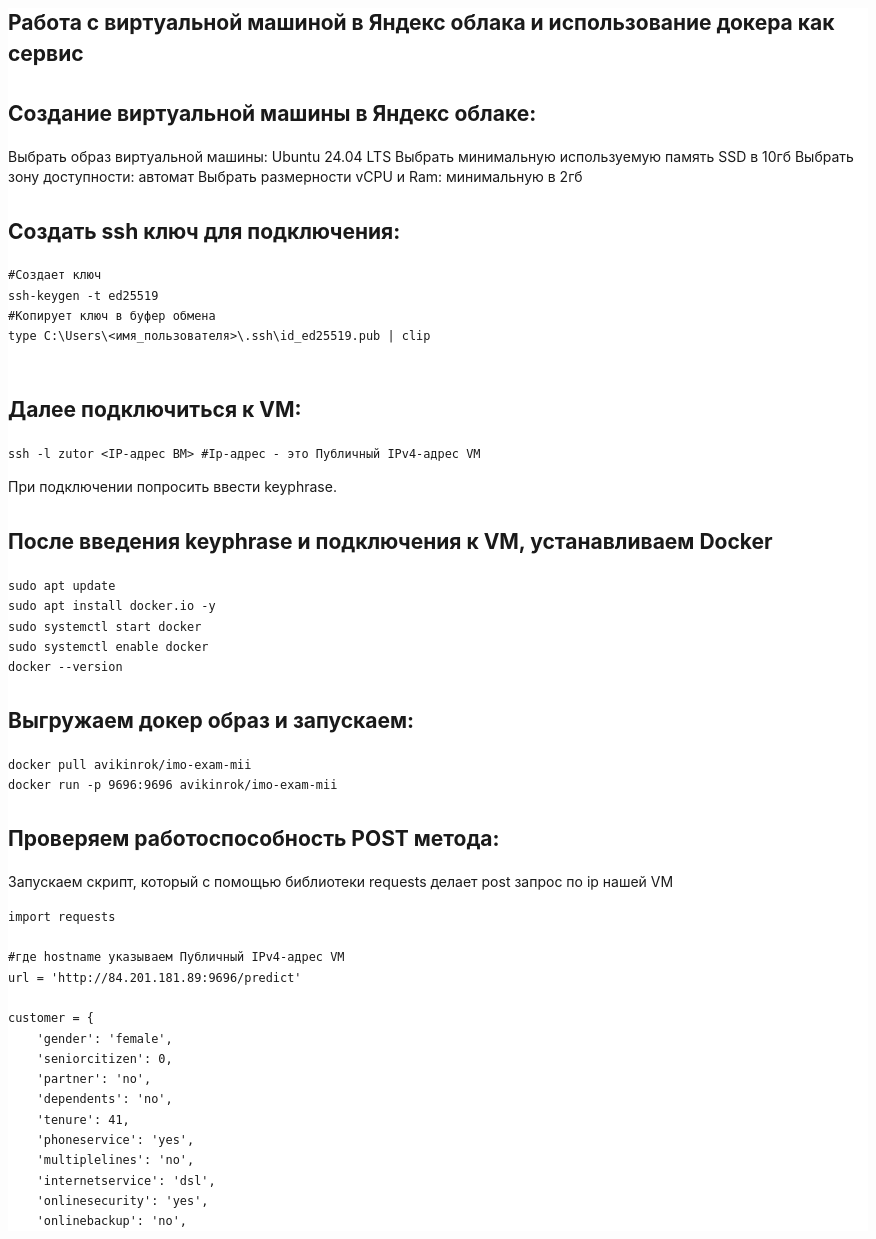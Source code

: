 ## Работа с виртуальной машиной в Яндекс облака и использование докера как сервис
## Создание виртуальной машины в Яндекс облаке:

Выбрать образ виртуальной машины: Ubuntu 24.04 LTS
Выбрать минимальную используемую память SSD в 10гб
Выбрать зону доступности: автомат
Выбрать размерности vCPU и Ram: минимальную в 2гб
## Создать ssh ключ для подключения:
```
#Создает ключ
ssh-keygen -t ed25519
#Копирует ключ в буфер обмена
type C:\Users\<имя_пользователя>\.ssh\id_ed25519.pub | clip 


```
## Далее подключиться к VM:
```
ssh -l zutor <IP-адрес ВМ> #Ip-адрес - это Публичный IPv4-адрес VM
```
При подключении попросить ввести keyphrase.

## После введения keyphrase и подключения к VM, устанавливаем Docker
```
sudo apt update
sudo apt install docker.io -y
sudo systemctl start docker
sudo systemctl enable docker
docker --version
```

## Выгружаем докер образ и запускаем:

```
docker pull avikinrok/imo-exam-mii
docker run -p 9696:9696 avikinrok/imo-exam-mii
```

## Проверяем работоспособность POST метода:

Запускаем скрипт, который с помощью библиотеки requests делает post запрос по ip нашей VM

```
import requests

#где hostname указываем Публичный IPv4-адрес VM
url = 'http://84.201.181.89:9696/predict'

customer = {
    'gender': 'female',
    'seniorcitizen': 0,
    'partner': 'no',
    'dependents': 'no',
    'tenure': 41,
    'phoneservice': 'yes',
    'multiplelines': 'no',
    'internetservice': 'dsl',
    'onlinesecurity': 'yes',
    'onlinebackup': 'no',
```